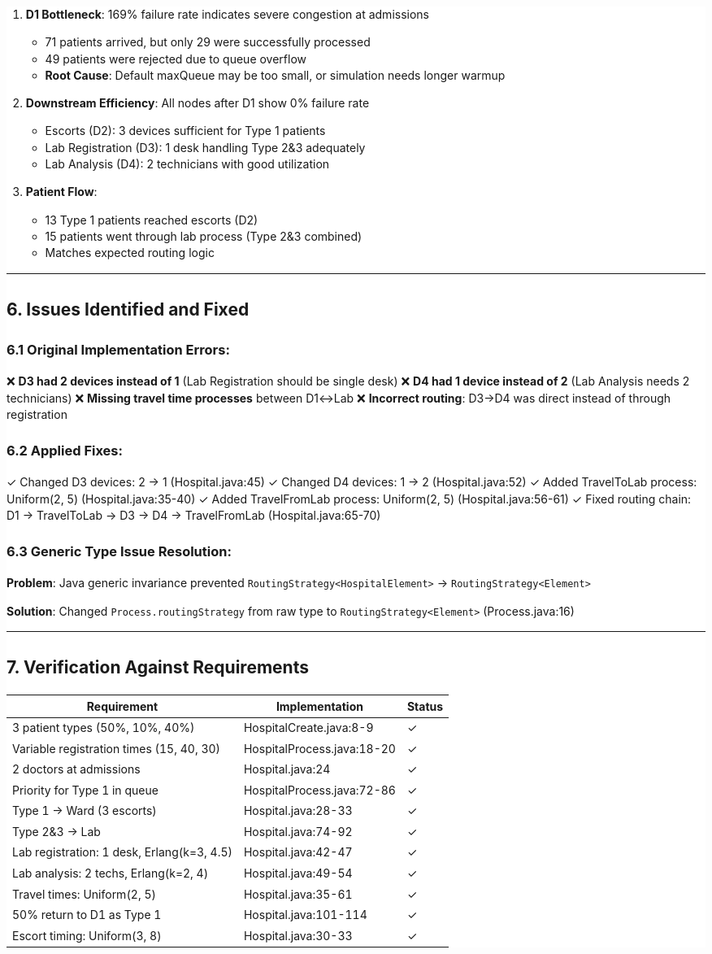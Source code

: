 1. **D1 Bottleneck**: 169% failure rate indicates severe congestion at admissions
   - 71 patients arrived, but only 29 were successfully processed
   - 49 patients were rejected due to queue overflow
   - **Root Cause**: Default maxQueue may be too small, or simulation needs longer warmup

2. **Downstream Efficiency**: All nodes after D1 show 0% failure rate
   - Escorts (D2): 3 devices sufficient for Type 1 patients
   - Lab Registration (D3): 1 desk handling Type 2&3 adequately
   - Lab Analysis (D4): 2 technicians with good utilization

3. **Patient Flow**:
   - 13 Type 1 patients reached escorts (D2)
   - 15 patients went through lab process (Type 2&3 combined)
   - Matches expected routing logic

---

## 6. Issues Identified and Fixed

### 6.1 Original Implementation Errors:
❌ **D3 had 2 devices instead of 1** (Lab Registration should be single desk)
❌ **D4 had 1 device instead of 2** (Lab Analysis needs 2 technicians)
❌ **Missing travel time processes** between D1↔Lab
❌ **Incorrect routing**: D3→D4 was direct instead of through registration

### 6.2 Applied Fixes:
✓ Changed D3 devices: 2 → 1 (Hospital.java:45)
✓ Changed D4 devices: 1 → 2 (Hospital.java:52)
✓ Added TravelToLab process: Uniform(2, 5) (Hospital.java:35-40)
✓ Added TravelFromLab process: Uniform(2, 5) (Hospital.java:56-61)
✓ Fixed routing chain: D1 → TravelToLab → D3 → D4 → TravelFromLab (Hospital.java:65-70)

### 6.3 Generic Type Issue Resolution:
**Problem**: Java generic invariance prevented `RoutingStrategy<HospitalElement>` → `RoutingStrategy<Element>`

**Solution**: Changed `Process.routingStrategy` from raw type to `RoutingStrategy<Element>` (Process.java:16)

---

## 7. Verification Against Requirements

| Requirement | Implementation | Status |
|-------------|----------------|--------|
| 3 patient types (50%, 10%, 40%) | HospitalCreate.java:8-9 | ✓ |
| Variable registration times (15, 40, 30) | HospitalProcess.java:18-20 | ✓ |
| 2 doctors at admissions | Hospital.java:24 | ✓ |
| Priority for Type 1 in queue | HospitalProcess.java:72-86 | ✓ |
| Type 1 → Ward (3 escorts) | Hospital.java:28-33 | ✓ |
| Type 2&3 → Lab | Hospital.java:74-92 | ✓ |
| Lab registration: 1 desk, Erlang(k=3, 4.5) | Hospital.java:42-47 | ✓ |
| Lab analysis: 2 techs, Erlang(k=2, 4) | Hospital.java:49-54 | ✓ |
| Travel times: Uniform(2, 5) | Hospital.java:35-61 | ✓ |
| 50% return to D1 as Type 1 | Hospital.java:101-114 | ✓ |
| Escort timing: Uniform(3, 8) | Hospital.java:30-33 | ✓ |